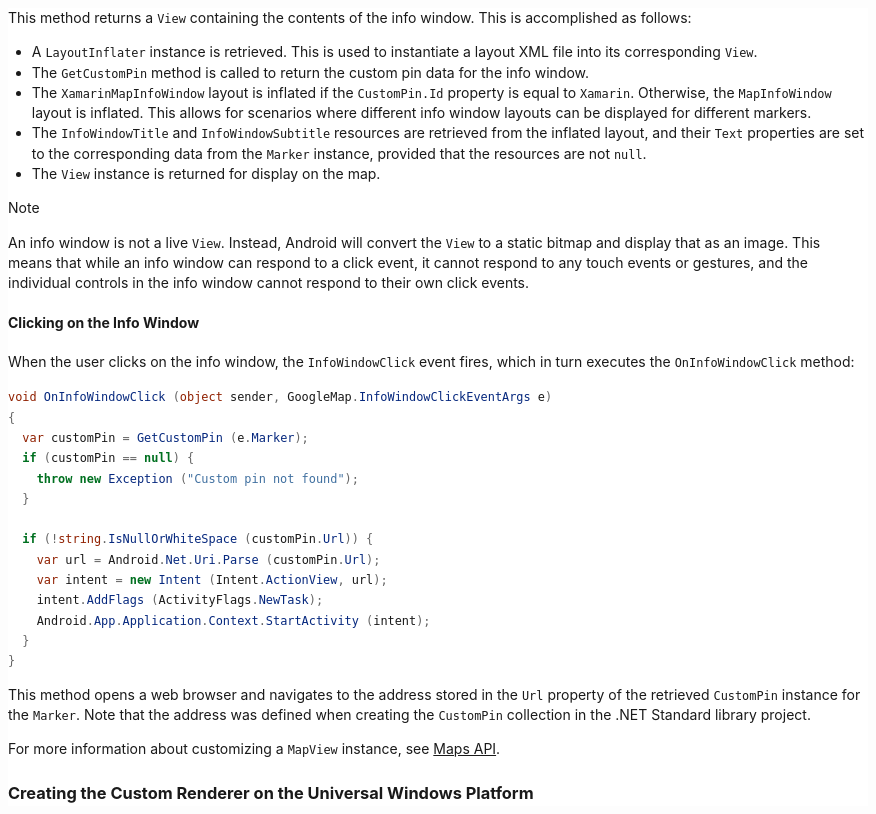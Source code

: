 ```csharp
```

This method returns a `View` containing the contents of the info window. This is accomplished as follows:

- A `LayoutInflater` instance is retrieved. This is used to instantiate a layout XML file into its corresponding `View`.
- The `GetCustomPin` method is called to return the custom pin data for the info window.
- The `XamarinMapInfoWindow` layout is inflated if the `CustomPin.Id` property is equal to `Xamarin`. Otherwise, the `MapInfoWindow` layout is inflated. This allows for scenarios where different info window layouts can be displayed for different markers.
- The `InfoWindowTitle` and `InfoWindowSubtitle` resources are retrieved from the inflated layout, and their `Text` properties are set to the corresponding data from the `Marker` instance, provided that the resources are not `null`.
- The `View` instance is returned for display on the map.

> [!NOTE]
> An info window is not a live `View`. Instead, Android will convert the `View` to a static bitmap and display that as an image. This means that while an info window can respond to a click event, it cannot respond to any touch events or gestures, and the individual controls in the info window cannot respond to their own click events.

<a name="Clicking_on_the_Info_Window" />

#### Clicking on the Info Window

When the user clicks on the info window, the `InfoWindowClick` event fires, which in turn executes the `OnInfoWindowClick` method:

```csharp
void OnInfoWindowClick (object sender, GoogleMap.InfoWindowClickEventArgs e)
{
  var customPin = GetCustomPin (e.Marker);
  if (customPin == null) {
    throw new Exception ("Custom pin not found");
  }

  if (!string.IsNullOrWhiteSpace (customPin.Url)) {
    var url = Android.Net.Uri.Parse (customPin.Url);
    var intent = new Intent (Intent.ActionView, url);
    intent.AddFlags (ActivityFlags.NewTask);
    Android.App.Application.Context.StartActivity (intent);
  }
}
```

This method opens a web browser and navigates to the address stored in the `Url` property of the retrieved `CustomPin` instance for the `Marker`. Note that the address was defined when creating the `CustomPin` collection in the .NET Standard library project.

For more information about customizing a `MapView` instance, see [Maps API](~/android/platform/maps-and-location/maps/maps-api.md).

### Creating the Custom Renderer on the Universal Windows Platform

